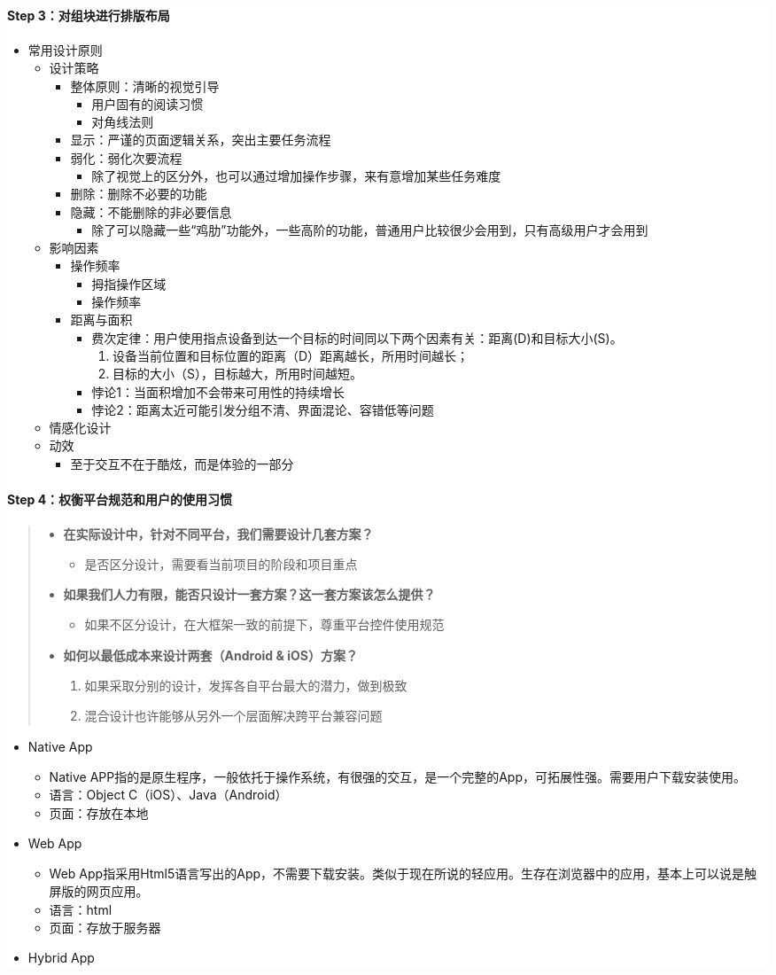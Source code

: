 #### Step 3：对组块进行排版布局

- 常用设计原则
  - 设计策略
    - 整体原则：清晰的视觉引导
      - 用户固有的阅读习惯
      - 对角线法则
    - 显示：严谨的页面逻辑关系，突出主要任务流程
    - 弱化：弱化次要流程
      - 除了视觉上的区分外，也可以通过增加操作步骤，来有意增加某些任务难度
    - 删除：删除不必要的功能
    - 隐藏：不能删除的非必要信息
      - 除了可以隐藏一些“鸡肋”功能外，一些高阶的功能，普通用户比较很少会用到，只有高级用户才会用到
  - 影响因素
    - 操作频率
      - 拇指操作区域
      - 操作频率
    - 距离与面积
      - 费次定律：用户使用指点设备到达一个目标的时间同以下两个因素有关：距离(D)和目标大小(S)。
        1. 设备当前位置和目标位置的距离（D）距离越长，所用时间越长；
        2. 目标的大小（S），目标越大，所用时间越短。
      - 悖论1：当面积增加不会带来可用性的持续增长
      - 悖论2：距离太近可能引发分组不清、界面混论、容错低等问题
  - 情感化设计
  - 动效
    - 至于交互不在于酷炫，而是体验的一部分

#### Step 4：权衡平台规范和用户的使用习惯

> - **在实际设计中，针对不同平台，我们需要设计几套方案？**
>   - 是否区分设计，需要看当前项目的阶段和项目重点
>
> - **如果我们人力有限，能否只设计一套方案？这一套方案该怎么提供？**
>   - 如果不区分设计，在大框架一致的前提下，尊重平台控件使用规范
>
> - **如何以最低成本来设计两套（Android & iOS）方案？**
>
>   1. 如果采取分别的设计，发挥各自平台最大的潜力，做到极致
>
>   2. 混合设计也许能够从另外一个层面解决跨平台兼容问题

- Native App

  - Native APP指的是原生程序，一般依托于操作系统，有很强的交互，是一个完整的App，可拓展性强。需要用户下载安装使用。
  - 语言：Object C（iOS）、Java（Android）
  - 页面：存放在本地

- Web App

  - Web App指采用Html5语言写出的App，不需要下载安装。类似于现在所说的轻应用。生存在浏览器中的应用，基本上可以说是触屏版的网页应用。
  - 语言：html
  - 页面：存放于服务器

- Hybrid App
